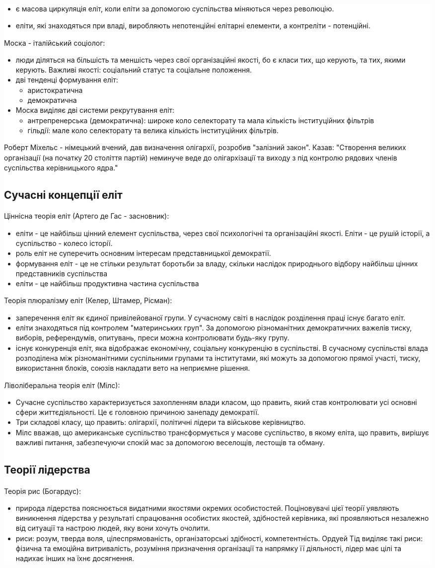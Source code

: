- є масова циркуляція еліт, коли еліти за допомогою суспільства міняються через революцію.

- еліти, які знаходяться при владі, виробляють непотенційні елітарні елементи, а контреліти - потенційні.

Моска - італійський соціолог:

- люди діляться на більшість та меншість через свої організаційні якості, бо є класи тих, що керують, та тих, якими керують. Важливі якості: соціальний статус та соціальне положення.
- дві тенденці формування еліт:
  - аристократична
  - демократична
- Моска виділяє дві системи рекрутування еліт:
  - антрепренерська (демократична): широке коло селекторату та мала кількість інституційних фільтрів
  - гільдії: мале коло селекторату та велика кількість інституційних фільтрів.

Роберт Міхельс - німецький вчений, дав визначення олігархії, розробив "залізний закон". Казав: "Створення великих організації (на початку 20 століття партій) неминуче веде до олігархізації та виходу з під контролю рядових членів суспільства керівницького ядра."

## Сучасні концепції еліт

Ціннісна теорія еліт (Артего де Гас - засновник):

- еліти - це найбільш цінний елемент суспільства, через свої психологічні та організаційні якості. Еліти - це рушій історії, а суспільство - колесо історії.
- роль еліт не суперечить основним інтересам представницької демократії.
- формування еліт - це не стільки результат боротьби за владу, скільки наслідок природнього відбору найбільш цінних представників суспільства
- еліти - це найбільш продуктивна частина суспільства

Теорія плюралізму еліт (Келер, Штамер, Рісман):

- заперечення еліт як єдиної привілейованої групи. У сучасному світі в наслідок розділення праці існує багато еліт.
- еліти знаходяться під контролем "материнських груп". За допомогою різноманітних демократичних важелів тиску, виборів, референдумів, опитувань, преси можна контролювати будь-яку групу.
- існує конкуренція еліт, яка відображає економічну, соціальну конкуренцію в суспільстві. В сучасному суспільстві влада розподілена між різноманітними суспільними групами та інститутами, які можуть за допомогою прямої участі, тиску, використання блоків, союзів накладати вето на неприємне рішення.

Ліволіберальна теорія еліт (Мілс):

- Сучасне суспільство характеризується захопленням влади класом, що править, який став контролювати усі основні сфери життєдіяльності. Це є головною причиною занепаду демократії.
- Три складові класу, що править: олігархії, політичні лідери та військове керівництво.
- Мілс вважав, що американське суспільство трансформується у масове суспільство, в якому еліта, що править, вирішує важливі питання, забезпечуючи спокій мас за допомогою веселощів, лестощів та обману.

## Теорії лідерства

Теорія рис (Богардус):

- природа лідерства пояснюється видатними якостями окремих особистостей. Поціновувачі цієї теорії уявляють виникнення лідерства у результаті спрацювання особистих якостей, здібностей керівника, які проявляються незалежно від ситуації та настрою людей, яку вони хочуть очолити.
- риси: розум, тверда воля, цілеспрямованість, організаторські здібності, компетентність. Ордуей Тід виділяє такі риси: фізична та емоційна витривалість, розуміння призначення організації та напрямку її діяльності, лідер має цілі та надихає інших на їхнє досягнення.
